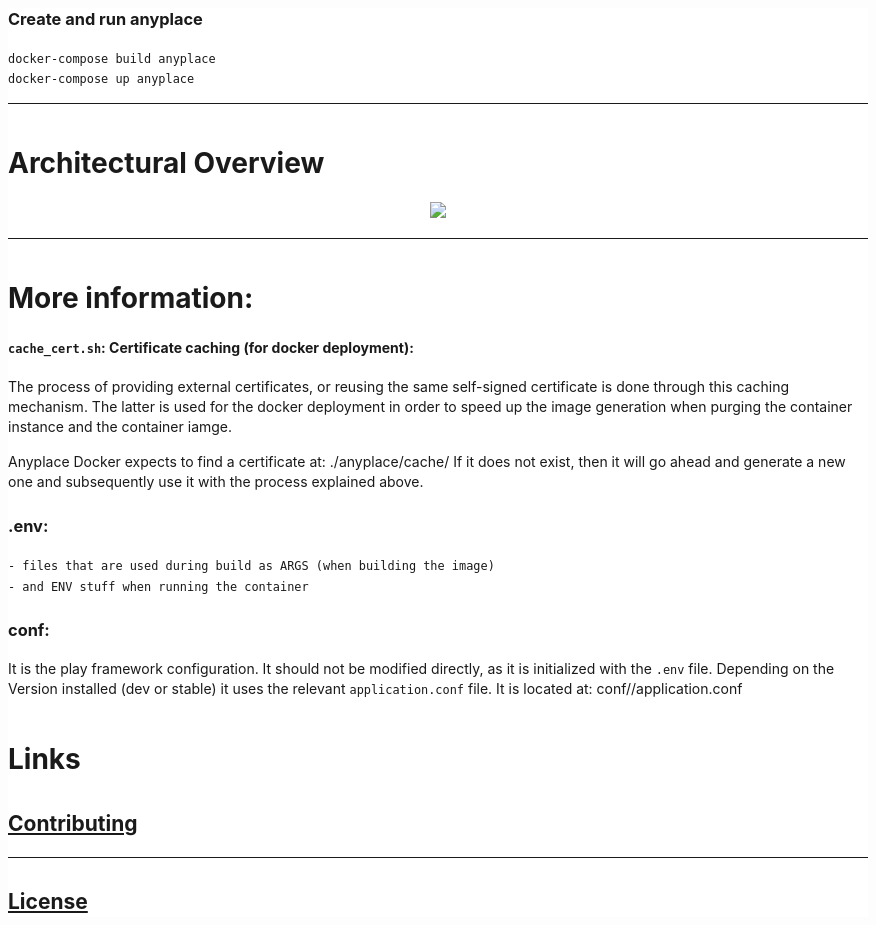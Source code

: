 ### Create and run anyplace
```
docker-compose build anyplace
docker-compose up anyplace
```

---

# Architectural Overview
<p align="center">
<img src="https://gist.githubusercontent.com/Paschalis/09af7e45f069582a3e97a7021be2a729/raw/468c2e6caaf4afc4c95ec940181b21416ee0ad4a/architecture-new-ppt-1.jpg"
width="800">
</p>


---

# More information:

#### `cache_cert.sh`: Certificate caching (for docker deployment):
The process of providing external certificates, or reusing the same self-signed certificate is done through this caching mechanism.
The latter is used for the docker deployment  in order to speed up the image generation when purging the container instance and the container iamge.

Anyplace Docker expects to find a certificate at: ./anyplace/cache/
If it does not exist, then it will go ahead and generate a new one and subsequently use it with the process explained above.

### .env:
    - files that are used during build as ARGS (when building the image)
    - and ENV stuff when running the container
### conf:
It is the play framework configuration. It should not be modified directly, as it is initialized with the `.env` file.
Depending on the Version installed (dev or stable) it uses the relevant `application.conf` file. It is located at:
conf/<environment>/application.conf


# Links
## [Contributing](CONTRIBUTING.md)

---
## [License](LICENSE.txt)

